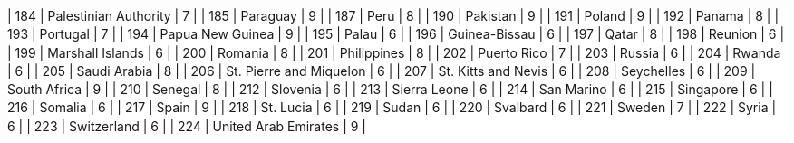 | 184       | Palestinian Authority                        | 7   |
| 185       | Paraguay                                     | 9   |
| 187       | Peru                                         | 8   |
| 190       | Pakistan                                     | 9   |
| 191       | Poland                                       | 9   |
| 192       | Panama                                       | 8   |
| 193       | Portugal                                     | 7   |
| 194       | Papua New Guinea                             | 9   |
| 195       | Palau                                        | 6   |
| 196       | Guinea-Bissau                                | 6   |
| 197       | Qatar                                        | 8   |
| 198       | Reunion                                      | 6   |
| 199       | Marshall Islands                             | 6   |
| 200       | Romania                                      | 8   |
| 201       | Philippines                                  | 8   |
| 202       | Puerto Rico                                  | 7   |
| 203       | Russia                                       | 6   |
| 204       | Rwanda                                       | 6   |
| 205       | Saudi Arabia                                 | 8   |
| 206       | St. Pierre and Miquelon                      | 6   |
| 207       | St. Kitts and Nevis                          | 6   |
| 208       | Seychelles                                   | 6   |
| 209       | South Africa                                 | 9   |
| 210       | Senegal                                      | 8   |
| 212       | Slovenia                                     | 6   |
| 213       | Sierra Leone                                 | 6   |
| 214       | San Marino                                   | 6   |
| 215       | Singapore                                    | 6   |
| 216       | Somalia                                      | 6   |
| 217       | Spain                                        | 9   |
| 218       | St. Lucia                                    | 6   |
| 219       | Sudan                                        | 6   |
| 220       | Svalbard                                     | 6   |
| 221       | Sweden                                       | 7   |
| 222       | Syria                                        | 6   |
| 223       | Switzerland                                  | 6   |
| 224       | United Arab Emirates                         | 9   |